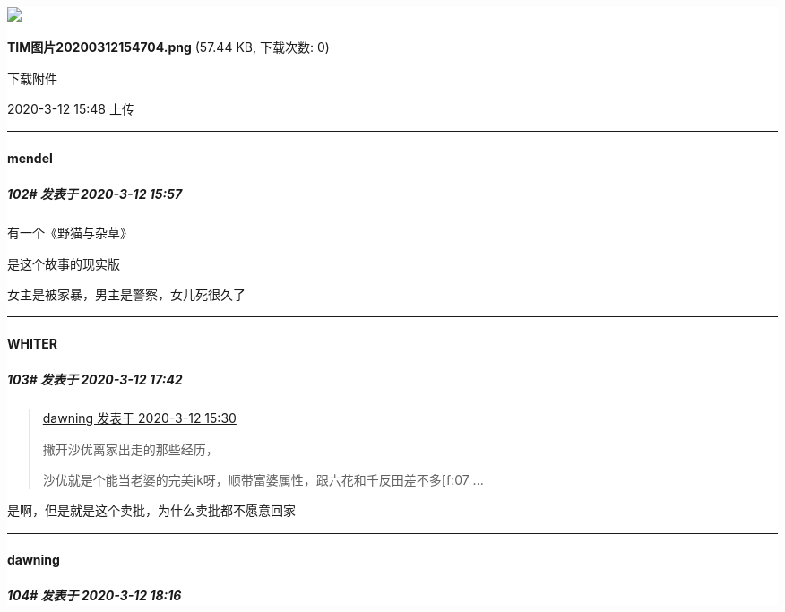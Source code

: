 
<img src="https://img.saraba1st.com/forum/202003/12/154856pdkttxgjxjmthssb.png" referrerpolicy="no-referrer">


<strong>TIM图片20200312154704.png</strong> (57.44 KB, 下载次数: 0)

下载附件

2020-3-12 15:48 上传











-----

####  mendel  
##### 102#       发表于 2020-3-12 15:57




有一个《野猫与杂草》


是这个故事的现实版


女主是被家暴，男主是警察，女儿死很久了








-----

####  WHITER  
##### 103#       发表于 2020-3-12 17:42



<blockquote><a href="httphttps://bbs.saraba1st.com/2b/forum.php?mod=redirect&amp;goto=findpost&amp;pid=46706945&amp;ptid=1905701" target="_blank">dawning 发表于 2020-3-12 15:30</a>

撇开沙优离家出走的那些经历，

沙优就是个能当老婆的完美jk呀，顺带富婆属性，跟六花和千反田差不多[f:07 ...</blockquote>
是啊，但是就是这个卖批，为什么卖批都不愿意回家







-----

####  dawning  
##### 104#       发表于 2020-3-12 18:16
